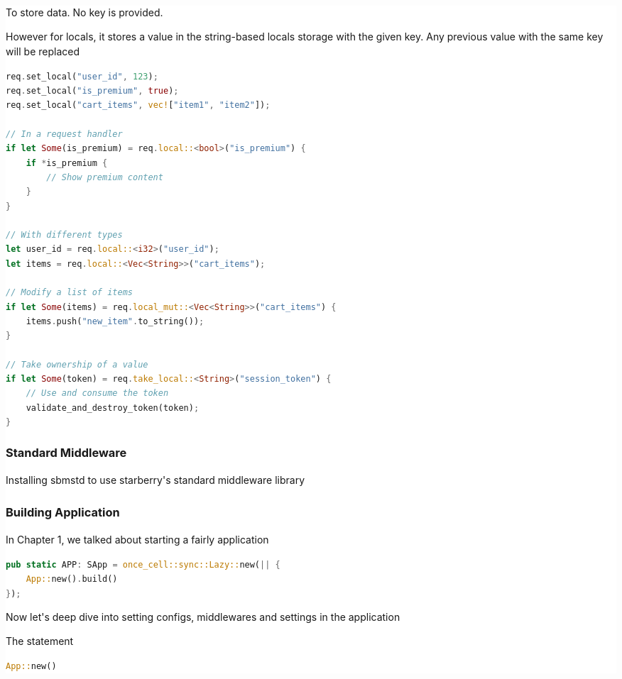 
To store data. No key is provided. 

However for locals, it stores a value in the string-based locals storage with the given key. Any previous value with the same key will be replaced 

```rust 
req.set_local("user_id", 123);
req.set_local("is_premium", true);
req.set_local("cart_items", vec!["item1", "item2"]); 

// In a request handler
if let Some(is_premium) = req.local::<bool>("is_premium") {
    if *is_premium {
        // Show premium content
    }
}

// With different types
let user_id = req.local::<i32>("user_id");
let items = req.local::<Vec<String>>("cart_items"); 

// Modify a list of items
if let Some(items) = req.local_mut::<Vec<String>>("cart_items") {
    items.push("new_item".to_string());
} 

// Take ownership of a value
if let Some(token) = req.take_local::<String>("session_token") {
    // Use and consume the token
    validate_and_destroy_token(token);
} 
``` 

### Standard Middleware 

Installing sbmstd to use starberry's standard middleware library 

### Building Application 

In Chapter 1, we talked about starting a fairly application 

```rust 
pub static APP: SApp = once_cell::sync::Lazy::new(|| {
    App::new().build()
}); 
``` 

Now let's deep dive into setting configs, middlewares and settings in the application 

The statement 

```rust 
App::new() 
``` 
